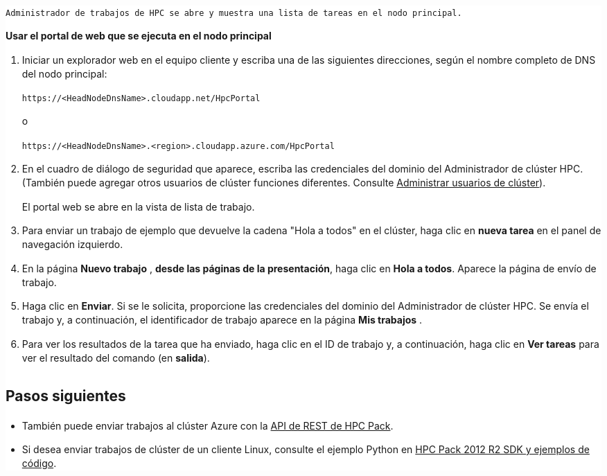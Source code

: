     Administrador de trabajos de HPC se abre y muestra una lista de tareas en el nodo principal.

**Usar el portal de web que se ejecuta en el nodo principal**

1. Iniciar un explorador web en el equipo cliente y escriba una de las siguientes direcciones, según el nombre completo de DNS del nodo principal:

    ```
    https://<HeadNodeDnsName>.cloudapp.net/HpcPortal
    ```
    
    o
    
    ```
    https://<HeadNodeDnsName>.<region>.cloudapp.azure.com/HpcPortal
    ```
2. En el cuadro de diálogo de seguridad que aparece, escriba las credenciales del dominio del Administrador de clúster HPC. (También puede agregar otros usuarios de clúster funciones diferentes. Consulte [Administrar usuarios de clúster](https://technet.microsoft.com/library/ff919335.aspx)).

    El portal web se abre en la vista de lista de trabajo.

3. Para enviar un trabajo de ejemplo que devuelve la cadena "Hola a todos" en el clúster, haga clic en **nueva tarea** en el panel de navegación izquierdo.

4. En la página **Nuevo trabajo** , **desde las páginas de la presentación**, haga clic en **Hola a todos**. Aparece la página de envío de trabajo.

5. Haga clic en **Enviar**. Si se le solicita, proporcione las credenciales del dominio del Administrador de clúster HPC. Se envía el trabajo y, a continuación, el identificador de trabajo aparece en la página **Mis trabajos** .

6. Para ver los resultados de la tarea que ha enviado, haga clic en el ID de trabajo y, a continuación, haga clic en **Ver tareas** para ver el resultado del comando (en **salida**).

## <a name="next-steps"></a>Pasos siguientes

* También puede enviar trabajos al clúster Azure con la [API de REST de HPC Pack](http://social.technet.microsoft.com/wiki/contents/articles/7737.creating-and-submitting-jobs-by-using-the-rest-api-in-microsoft-hpc-pack-windows-hpc-server.aspx).

* Si desea enviar trabajos de clúster de un cliente Linux, consulte el ejemplo Python en [HPC Pack 2012 R2 SDK y ejemplos de código](https://www.microsoft.com/download/details.aspx?id=41633).



[jobsubmit]: ./media/virtual-machines-windows-hpcpack-cluster-submit-jobs/jobsubmit.png
